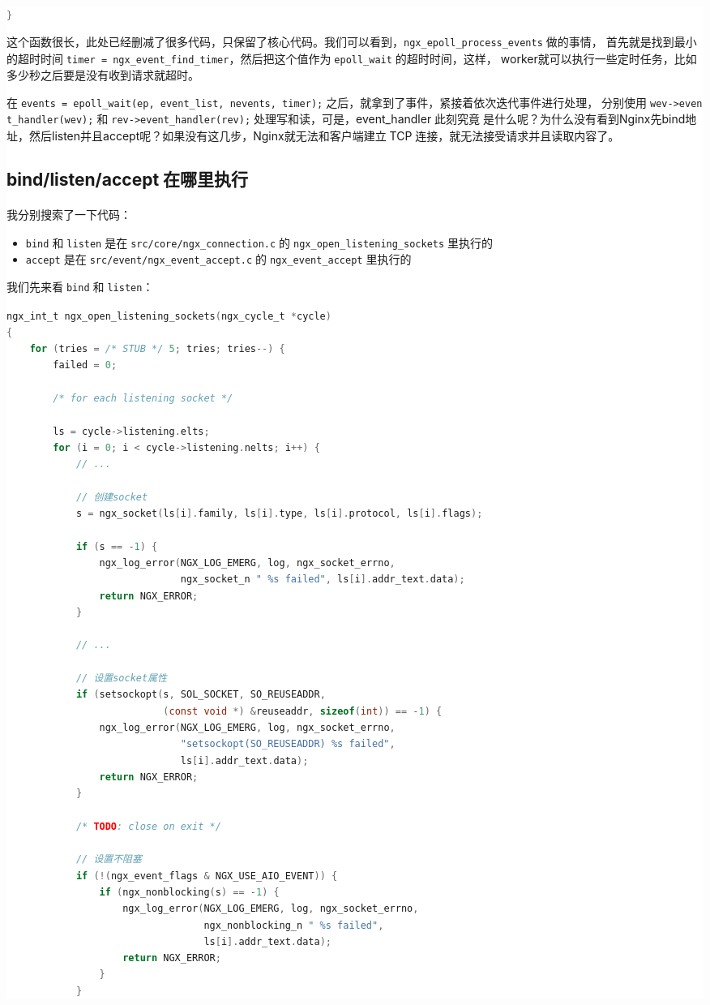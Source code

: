 ```c
}
```

这个函数很长，此处已经删减了很多代码，只保留了核心代码。我们可以看到，`ngx_epoll_process_events` 做的事情，
首先就是找到最小的超时时间 `timer = ngx_event_find_timer`，然后把这个值作为 `epoll_wait` 的超时时间，这样，
worker就可以执行一些定时任务，比如多少秒之后要是没有收到请求就超时。

在 `events = epoll_wait(ep, event_list, nevents, timer);` 之后，就拿到了事件，紧接着依次迭代事件进行处理，
分别使用 `wev->event_handler(wev);` 和 `rev->event_handler(rev);` 处理写和读，可是，event_handler 此刻究竟
是什么呢？为什么没有看到Nginx先bind地址，然后listen并且accept呢？如果没有这几步，Nginx就无法和客户端建立
TCP 连接，就无法接受请求并且读取内容了。

## bind/listen/accept 在哪里执行

我分别搜索了一下代码：

- `bind` 和 `listen` 是在 `src/core/ngx_connection.c` 的 `ngx_open_listening_sockets` 里执行的
- `accept` 是在 `src/event/ngx_event_accept.c` 的 `ngx_event_accept` 里执行的

我们先来看 `bind` 和 `listen`：

```c
ngx_int_t ngx_open_listening_sockets(ngx_cycle_t *cycle)
{
    for (tries = /* STUB */ 5; tries; tries--) {
        failed = 0;

        /* for each listening socket */

        ls = cycle->listening.elts;
        for (i = 0; i < cycle->listening.nelts; i++) {
            // ...

            // 创建socket
            s = ngx_socket(ls[i].family, ls[i].type, ls[i].protocol, ls[i].flags);

            if (s == -1) {
                ngx_log_error(NGX_LOG_EMERG, log, ngx_socket_errno,
                              ngx_socket_n " %s failed", ls[i].addr_text.data);
                return NGX_ERROR;
            }

            // ...

            // 设置socket属性
            if (setsockopt(s, SOL_SOCKET, SO_REUSEADDR,
                           (const void *) &reuseaddr, sizeof(int)) == -1) {
                ngx_log_error(NGX_LOG_EMERG, log, ngx_socket_errno,
                              "setsockopt(SO_REUSEADDR) %s failed",
                              ls[i].addr_text.data);
                return NGX_ERROR;
            }

            /* TODO: close on exit */

            // 设置不阻塞
            if (!(ngx_event_flags & NGX_USE_AIO_EVENT)) {
                if (ngx_nonblocking(s) == -1) {
                    ngx_log_error(NGX_LOG_EMERG, log, ngx_socket_errno,
                                  ngx_nonblocking_n " %s failed",
                                  ls[i].addr_text.data);
                    return NGX_ERROR;
                }
            }

```